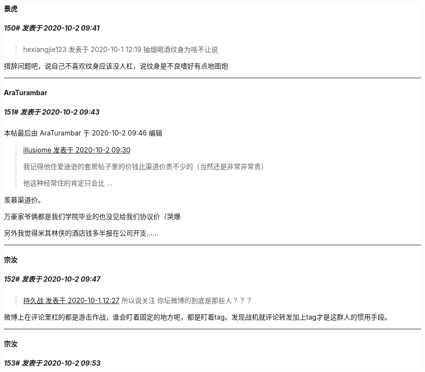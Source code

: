 ####  景虎  
##### 150#       发表于 2020-10-2 09:41



<blockquote>hexiangjie123 发表于 2020-10-1 12:19
抽烟喝酒纹身为啥不让说</blockquote>
措辞问题吧，说自己不喜欢纹身应该没人杠，说纹身是不良嗜好有点地图炮







*****

####  AraTurambar  
##### 151#       发表于 2020-10-2 09:43



 本帖最后由 AraTurambar 于 2020-10-2 09:46 编辑 
<blockquote><a href="httphttps://bbs.saraba1st.com/2b/forum.php?mod=redirect&amp;goto=findpost&amp;pid=48926770&amp;ptid=1962793" target="_blank">illusiome 发表于 2020-10-2 09:30</a>

我记得他住爱迪逊的套房帖子里的价钱比渠道价贵不少的（当然还是非常非常贵）

他这种经常住的肯定只会比 ...</blockquote>
羡慕渠道价。


万豪家爷俩都是我们学院毕业的也没见给我们协议价（哭爆


另外我觉得米其林侠的酒店钱多半报在公司开支……








*****

####  宗汝  
##### 152#       发表于 2020-10-2 09:47



<blockquote><a href="httphttps://bbs.saraba1st.com/2b/forum.php?mod=redirect&amp;goto=findpost&amp;pid=48918428&amp;ptid=1962793" target="_blank">持久战 发表于 2020-10-1 12:27</a>
 所以说关注 你坛微博的到底是那些人？？？</blockquote>
微博上在评论里杠的都是游击作战，谁会盯着固定的地方呢，都是盯着tag。发现战机就评论转发加上tag才是这群人的惯用手段。







*****

####  宗汝  
##### 153#       发表于 2020-10-2 09:53
